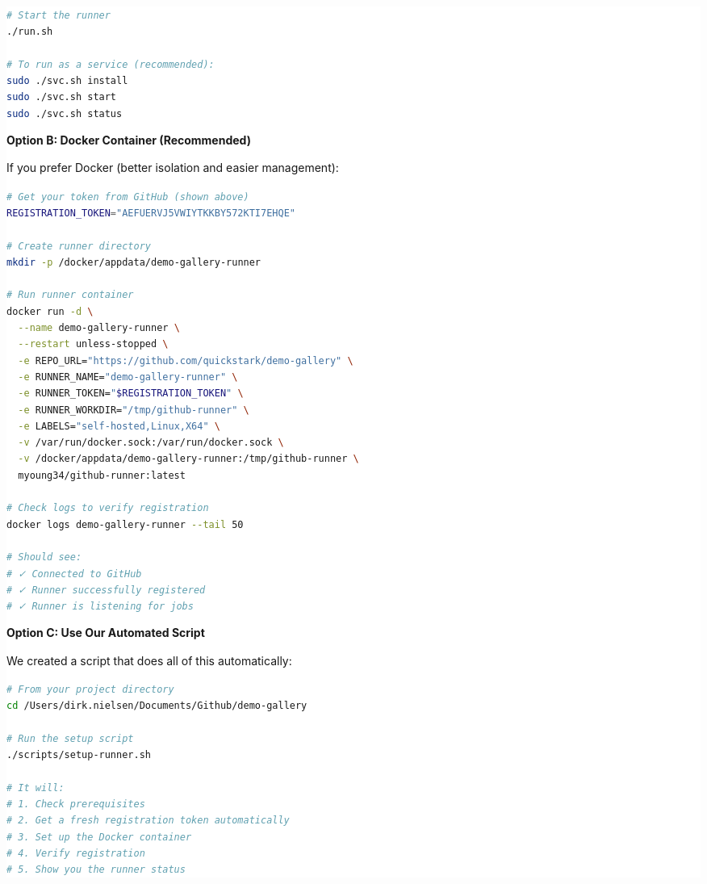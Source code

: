```bash
# Start the runner
./run.sh

# To run as a service (recommended):
sudo ./svc.sh install
sudo ./svc.sh start
sudo ./svc.sh status
```

**Option B: Docker Container (Recommended)**

If you prefer Docker (better isolation and easier management):

```bash
# Get your token from GitHub (shown above)
REGISTRATION_TOKEN="AEFUERVJ5VWIYTKKBY572KTI7EHQE"

# Create runner directory
mkdir -p /docker/appdata/demo-gallery-runner

# Run runner container
docker run -d \
  --name demo-gallery-runner \
  --restart unless-stopped \
  -e REPO_URL="https://github.com/quickstark/demo-gallery" \
  -e RUNNER_NAME="demo-gallery-runner" \
  -e RUNNER_TOKEN="$REGISTRATION_TOKEN" \
  -e RUNNER_WORKDIR="/tmp/github-runner" \
  -e LABELS="self-hosted,Linux,X64" \
  -v /var/run/docker.sock:/var/run/docker.sock \
  -v /docker/appdata/demo-gallery-runner:/tmp/github-runner \
  myoung34/github-runner:latest

# Check logs to verify registration
docker logs demo-gallery-runner --tail 50

# Should see:
# ✓ Connected to GitHub
# ✓ Runner successfully registered
# ✓ Runner is listening for jobs
```

**Option C: Use Our Automated Script**

We created a script that does all of this automatically:

```bash
# From your project directory
cd /Users/dirk.nielsen/Documents/Github/demo-gallery

# Run the setup script
./scripts/setup-runner.sh

# It will:
# 1. Check prerequisites
# 2. Get a fresh registration token automatically
# 3. Set up the Docker container
# 4. Verify registration
# 5. Show you the runner status
```
